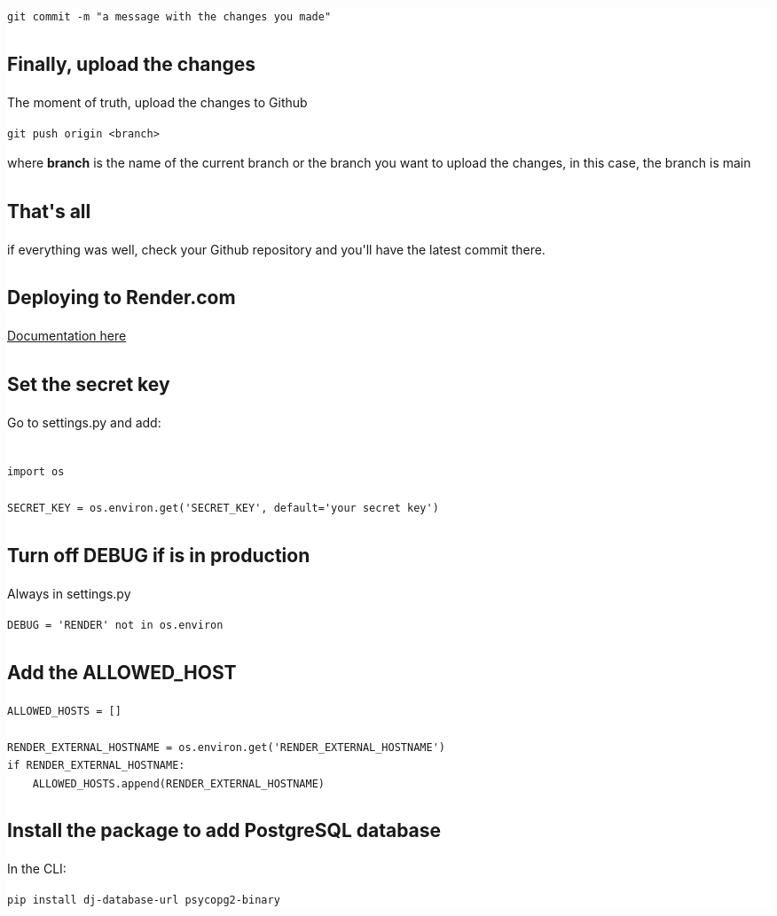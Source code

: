```
git commit -m "a message with the changes you made"
```
## <span class="rose">Finally, upload the changes</span>
The moment of truth, upload the changes to Github
```
git push origin <branch>
```
where **branch** is the name of the current branch or the branch you want to upload the changes, in this case, the branch is <span class="rose">main<span>

## <span class="rose">That's all</span>
if everything was well, check your Github repository and you'll have the latest commit there.


## <span class="white center">Deploying to Render.com</span>
[Documentation here](https://render.com/docs/deploy-django#update-your-app-for-render)

## <span class="rose">Set the secret key</span>
Go to settings.py and add:
```

import os

SECRET_KEY = os.environ.get('SECRET_KEY', default='your secret key')
```
## <span class="rose">Turn off DEBUG if is in production</span>
Always in settings.py
```
DEBUG = 'RENDER' not in os.environ
```
## <span class="rose">Add the ALLOWED_HOST</span>
```
ALLOWED_HOSTS = []

RENDER_EXTERNAL_HOSTNAME = os.environ.get('RENDER_EXTERNAL_HOSTNAME')
if RENDER_EXTERNAL_HOSTNAME:    
    ALLOWED_HOSTS.append(RENDER_EXTERNAL_HOSTNAME)
```
## <span class="rose">Install the package to add PostgreSQL database</span>
In the CLI:
```
pip install dj-database-url psycopg2-binary
```
